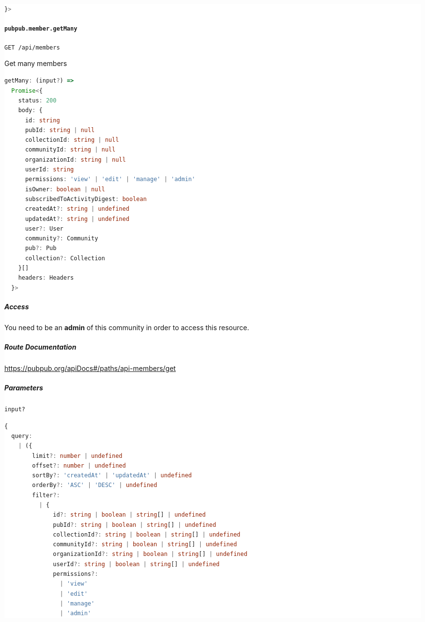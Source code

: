 ```ts
}>
```

#### `pubpub.member.getMany`

`GET /api/members`

Get many members

```ts
getMany: (input?) =>
  Promise<{
    status: 200
    body: {
      id: string
      pubId: string | null
      collectionId: string | null
      communityId: string | null
      organizationId: string | null
      userId: string
      permissions: 'view' | 'edit' | 'manage' | 'admin'
      isOwner: boolean | null
      subscribedToActivityDigest: boolean
      createdAt?: string | undefined
      updatedAt?: string | undefined
      user?: User
      community?: Community
      pub?: Pub
      collection?: Collection
    }[]
    headers: Headers
  }>
```

##### Access

You need to be an **admin** of this community in order to access this resource.

##### Route Documentation

<https://pubpub.org/apiDocs#/paths/api-members/get>

##### Parameters

`input?`

```ts
{
  query:
    | ({
        limit?: number | undefined
        offset?: number | undefined
        sortBy?: 'createdAt' | 'updatedAt' | undefined
        orderBy?: 'ASC' | 'DESC' | undefined
        filter?:
          | {
              id?: string | boolean | string[] | undefined
              pubId?: string | boolean | string[] | undefined
              collectionId?: string | boolean | string[] | undefined
              communityId?: string | boolean | string[] | undefined
              organizationId?: string | boolean | string[] | undefined
              userId?: string | boolean | string[] | undefined
              permissions?:
                | 'view'
                | 'edit'
                | 'manage'
                | 'admin'
```